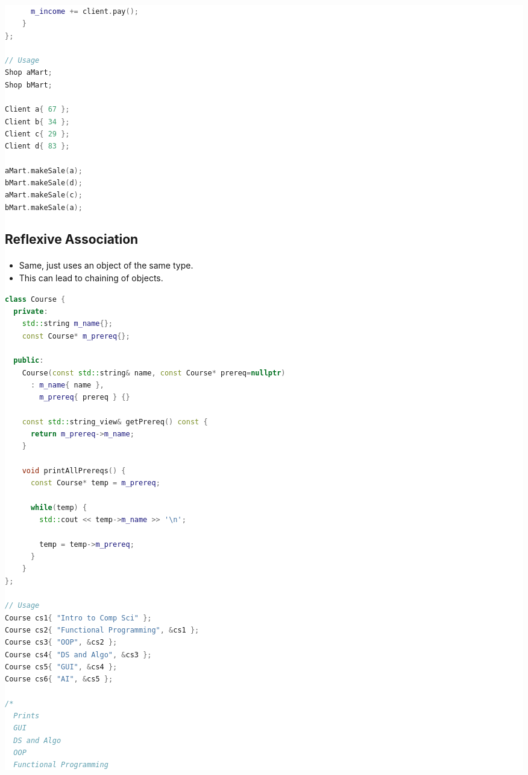 ```cpp
      m_income += client.pay();
    }
};

// Usage
Shop aMart;
Shop bMart;

Client a{ 67 };
Client b{ 34 };
Client c{ 29 };
Client d{ 83 };

aMart.makeSale(a);
bMart.makeSale(d);
aMart.makeSale(c);
bMart.makeSale(a);
```

## Reflexive Association
- Same, just uses an object of the same type.
- This can lead to chaining of objects.
```cpp
class Course {
  private:
    std::string m_name{};
    const Course* m_prereq{};

  public:
    Course(const std::string& name, const Course* prereq=nullptr)
      : m_name{ name }, 
        m_prereq{ prereq } {}

    const std::string_view& getPrereq() const {
      return m_prereq->m_name;
    }

    void printAllPrereqs() {
      const Course* temp = m_prereq;

      while(temp) {
        std::cout << temp->m_name >> '\n';

        temp = temp->m_prereq;
      }
    }
};

// Usage
Course cs1{ "Intro to Comp Sci" };
Course cs2{ "Functional Programming", &cs1 };
Course cs3{ "OOP", &cs2 };
Course cs4{ "DS and Algo", &cs3 };
Course cs5{ "GUI", &cs4 };
Course cs6{ "AI", &cs5 };

/*
  Prints
  GUI
  DS and Algo
  OOP
  Functional Programming
```